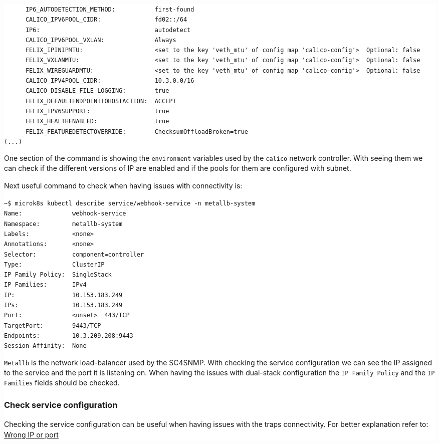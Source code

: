 ```
      IP6_AUTODETECTION_METHOD:           first-found
      CALICO_IPV6POOL_CIDR:               fd02::/64
      IP6:                                autodetect
      CALICO_IPV6POOL_VXLAN:              Always
      FELIX_IPINIPMTU:                    <set to the key 'veth_mtu' of config map 'calico-config'>  Optional: false
      FELIX_VXLANMTU:                     <set to the key 'veth_mtu' of config map 'calico-config'>  Optional: false
      FELIX_WIREGUARDMTU:                 <set to the key 'veth_mtu' of config map 'calico-config'>  Optional: false
      CALICO_IPV4POOL_CIDR:               10.3.0.0/16
      CALICO_DISABLE_FILE_LOGGING:        true
      FELIX_DEFAULTENDPOINTTOHOSTACTION:  ACCEPT
      FELIX_IPV6SUPPORT:                  true
      FELIX_HEALTHENABLED:                true
      FELIX_FEATUREDETECTOVERRIDE:        ChecksumOffloadBroken=true
(...)
```
One section of the command is showing the `environment` variables used by the `calico` network controller. 
With seeing them we can check if the different versions of IP are enabled and if the pools for them are 
configured with subnet.

Next useful command to check when having issues with connectivity is:
```
~$ microk8s kubectl describe service/webhook-service -n metallb-system
Name:              webhook-service
Namespace:         metallb-system
Labels:            <none>
Annotations:       <none>
Selector:          component=controller
Type:              ClusterIP
IP Family Policy:  SingleStack
IP Families:       IPv4
IP:                10.153.183.249
IPs:               10.153.183.249
Port:              <unset>  443/TCP
TargetPort:        9443/TCP
Endpoints:         10.3.209.208:9443
Session Affinity:  None
```
`Metallb` is the network load-balancer used by the SC4SNMP. 
With checking the service configuration we can see the IP assigned to the service and the port it is listening on.
When having the issues with dual-stack configuration the `IP Family Policy` and the `IP Families` fields should be checked.

### Check service configuration

Checking the service configuration can be useful when having issues with the traps connectivity. 
For better explanation refer to: [Wrong IP or port](../traps-issues#wrong-ip-or-port)
